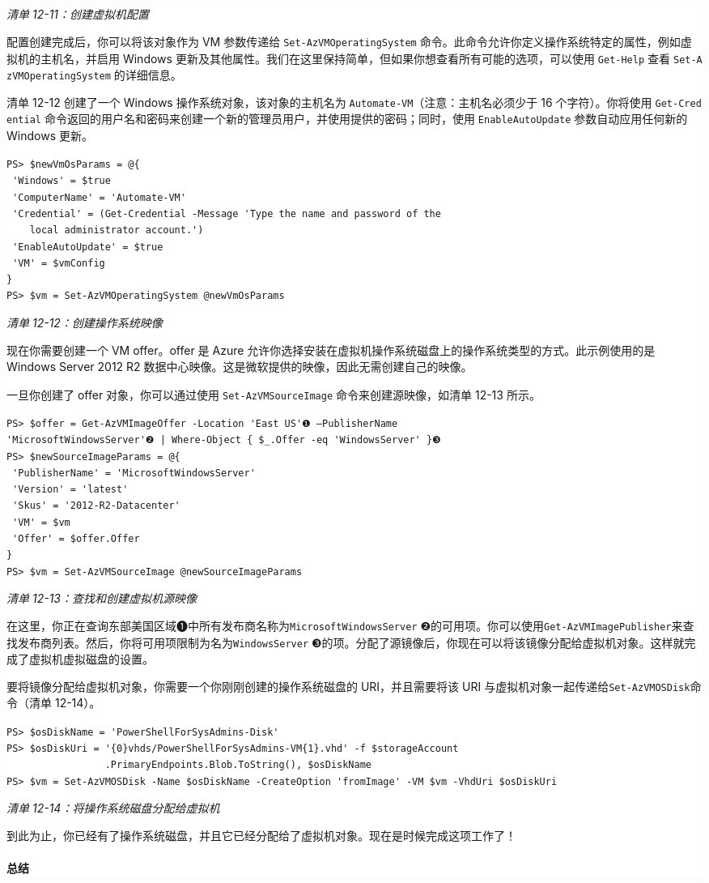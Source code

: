 *清单 12-11：创建虚拟机配置*

配置创建完成后，你可以将该对象作为 VM 参数传递给 `Set-AzVMOperatingSystem` 命令。此命令允许你定义操作系统特定的属性，例如虚拟机的主机名，并启用 Windows 更新及其他属性。我们在这里保持简单，但如果你想查看所有可能的选项，可以使用 `Get-Help` 查看 `Set-AzVMOperatingSystem` 的详细信息。

清单 12-12 创建了一个 Windows 操作系统对象，该对象的主机名为 `Automate-VM`（注意：主机名必须少于 16 个字符）。你将使用 `Get-Credential` 命令返回的用户名和密码来创建一个新的管理员用户，并使用提供的密码；同时，使用 `EnableAutoUpdate` 参数自动应用任何新的 Windows 更新。

```
PS> $newVmOsParams = @{
 'Windows' = $true
 'ComputerName' = 'Automate-VM'
 'Credential' = (Get-Credential -Message 'Type the name and password of the
    local administrator account.')
 'EnableAutoUpdate' = $true
 'VM' = $vmConfig
}
PS> $vm = Set-AzVMOperatingSystem @newVmOsParams
```

*清单 12-12：创建操作系统映像*

现在你需要创建一个 VM offer。offer 是 Azure 允许你选择安装在虚拟机操作系统磁盘上的操作系统类型的方式。此示例使用的是 Windows Server 2012 R2 数据中心映像。这是微软提供的映像，因此无需创建自己的映像。

一旦你创建了 offer 对象，你可以通过使用 `Set-AzVMSourceImage` 命令来创建源映像，如清单 12-13 所示。

```
PS> $offer = Get-AzVMImageOffer -Location 'East US'❶ –PublisherName
'MicrosoftWindowsServer'❷ | Where-Object { $_.Offer -eq 'WindowsServer' }❸
PS> $newSourceImageParams = @{
 'PublisherName' = 'MicrosoftWindowsServer'
 'Version' = 'latest'
 'Skus' = '2012-R2-Datacenter'
 'VM' = $vm
 'Offer' = $offer.Offer
}
PS> $vm = Set-AzVMSourceImage @newSourceImageParams
```

*清单 12-13：查找和创建虚拟机源映像*

在这里，你正在查询东部美国区域❶中所有发布商名称为`MicrosoftWindowsServer` ❷的可用项。你可以使用`Get-AzVMImagePublisher`来查找发布商列表。然后，你将可用项限制为名为`WindowsServer` ❸的项。分配了源镜像后，你现在可以将该镜像分配给虚拟机对象。这样就完成了虚拟机虚拟磁盘的设置。

要将镜像分配给虚拟机对象，你需要一个你刚刚创建的操作系统磁盘的 URI，并且需要将该 URI 与虚拟机对象一起传递给`Set-AzVMOSDisk`命令（清单 12-14）。

```
PS> $osDiskName = 'PowerShellForSysAdmins-Disk'
PS> $osDiskUri = '{0}vhds/PowerShellForSysAdmins-VM{1}.vhd' -f $storageAccount
                 .PrimaryEndpoints.Blob.ToString(), $osDiskName
PS> $vm = Set-AzVMOSDisk -Name $osDiskName -CreateOption 'fromImage' -VM $vm -VhdUri $osDiskUri
```

*清单 12-14：将操作系统磁盘分配给虚拟机*

到此为止，你已经有了操作系统磁盘，并且它已经分配给了虚拟机对象。现在是时候完成这项工作了！

#### 总结
